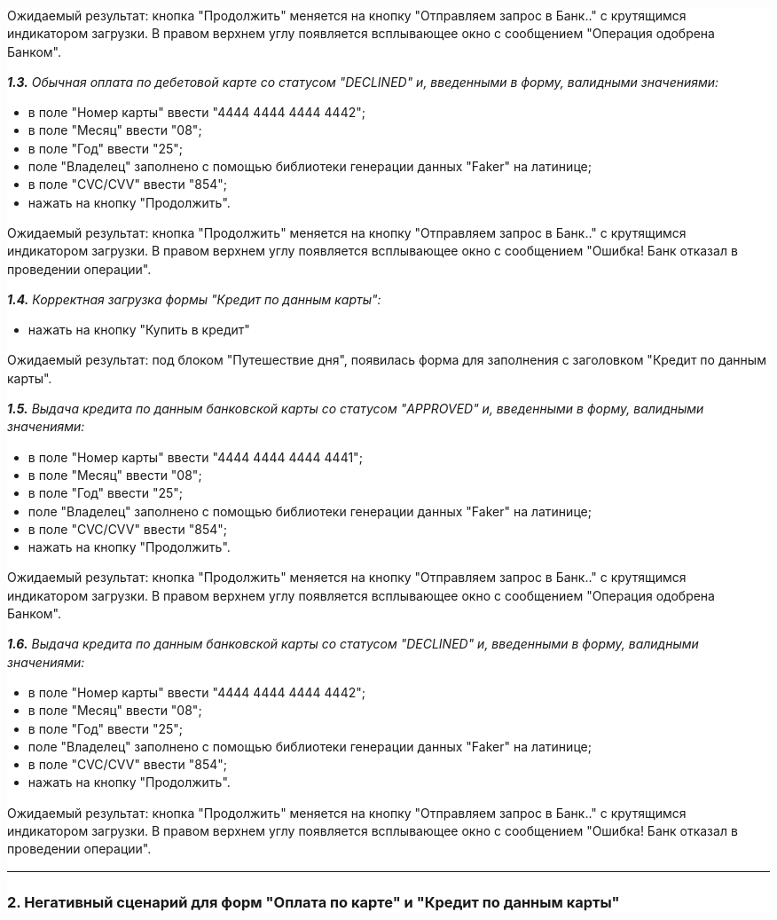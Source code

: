 Ожидаемый результат: кнопка "Продолжить" меняется на кнопку "Отправляем запрос в Банк.." с крутящимся индикатором загрузки. 
В правом верхнем углу появляется всплывающее окно с сообщением "Операция одобрена Банком".

_**1.3.** Обычная оплата по дебетовой карте со статусом "DECLINED" и, введенными в форму, валидными значениями:_
* в поле "Номер карты" ввести "4444 4444 4444 4442";
* в поле "Месяц" ввести "08";
* в поле "Год" ввести "25";
* поле "Владелец" заполнено с помощью библиотеки генерации данных "Faker" на латинице;
* в поле "CVC/CVV" ввести "854";
* нажать на кнопку "Продолжить".

Ожидаемый результат: кнопка "Продолжить" меняется на кнопку "Отправляем запрос в Банк.." с крутящимся индикатором загрузки.
В правом верхнем углу появляется всплывающее окно с сообщением "Ошибка! Банк отказал в проведении операции".

_**1.4.** Корректная загрузка формы "Кредит по данным карты":_
* нажать на кнопку "Купить в кредит"  

Ожидаемый результат: под блоком "Путешествие дня", появилась форма для заполнения с заголовком "Кредит по данным карты".

_**1.5.** Выдача кредита по данным банковской карты со статусом "APPROVED" и, введенными в форму, валидными значениями:_
* в поле "Номер карты" ввести "4444 4444 4444 4441";
* в поле "Месяц" ввести "08";
* в поле "Год" ввести "25";
* поле "Владелец" заполнено с помощью библиотеки генерации данных "Faker" на латинице;
* в поле "CVC/CVV" ввести "854";
* нажать на кнопку "Продолжить".

Ожидаемый результат: кнопка "Продолжить" меняется на кнопку "Отправляем запрос в Банк.." с крутящимся индикатором загрузки. 
В правом верхнем углу появляется всплывающее окно с сообщением "Операция одобрена Банком".

_**1.6.** Выдача кредита по данным банковской карты со статусом "DECLINED" и, введенными в форму, валидными значениями:_
* в поле "Номер карты" ввести "4444 4444 4444 4442";
* в поле "Месяц" ввести "08";
* в поле "Год" ввести "25";
* поле "Владелец" заполнено с помощью библиотеки генерации данных "Faker" на латинице;
* в поле "CVC/CVV" ввести "854";
* нажать на кнопку "Продолжить".

Ожидаемый результат: кнопка "Продолжить" меняется на кнопку "Отправляем запрос в Банк.." с крутящимся индикатором загрузки.
В правом верхнем углу появляется всплывающее окно с сообщением "Ошибка! Банк отказал в проведении операции".

---

### 2. Негативный сценарий для форм "Оплата по карте" и "Кредит по данным карты"

